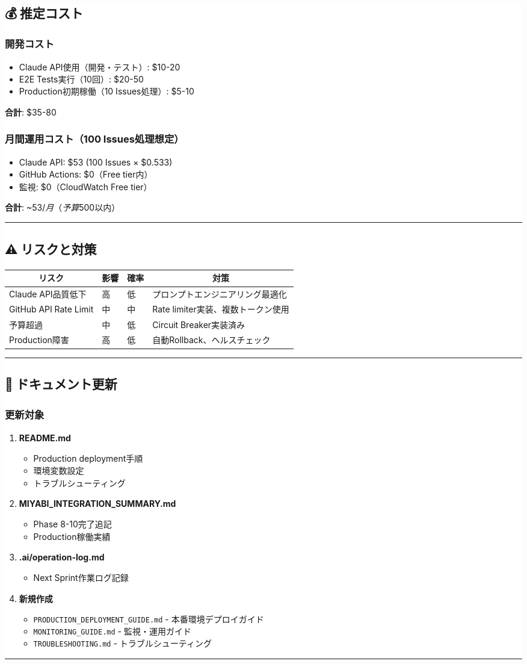 
## 💰 推定コスト

### 開発コスト
- Claude API使用（開発・テスト）: $10-20
- E2E Tests実行（10回）: $20-50
- Production初期稼働（10 Issues処理）: $5-10

**合計**: $35-80

### 月間運用コスト（100 Issues処理想定）
- Claude API: $53 (100 Issues × $0.533)
- GitHub Actions: $0（Free tier内）
- 監視: $0（CloudWatch Free tier）

**合計**: ~$53/月（予算$500以内）

---

## ⚠️ リスクと対策

| リスク | 影響 | 確率 | 対策 |
|--------|------|------|------|
| Claude API品質低下 | 高 | 低 | プロンプトエンジニアリング最適化 |
| GitHub API Rate Limit | 中 | 中 | Rate limiter実装、複数トークン使用 |
| 予算超過 | 中 | 低 | Circuit Breaker実装済み |
| Production障害 | 高 | 低 | 自動Rollback、ヘルスチェック |

---

## 📝 ドキュメント更新

### 更新対象
1. **README.md**
   - Production deployment手順
   - 環境変数設定
   - トラブルシューティング

2. **MIYABI_INTEGRATION_SUMMARY.md**
   - Phase 8-10完了追記
   - Production稼働実績

3. **.ai/operation-log.md**
   - Next Sprint作業ログ記録

4. **新規作成**
   - `PRODUCTION_DEPLOYMENT_GUIDE.md` - 本番環境デプロイガイド
   - `MONITORING_GUIDE.md` - 監視・運用ガイド
   - `TROUBLESHOOTING.md` - トラブルシューティング

---